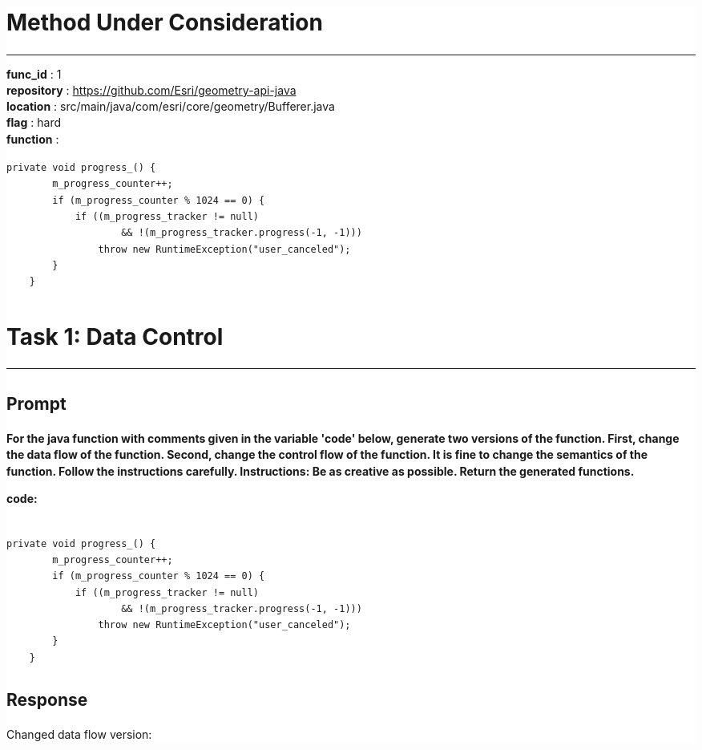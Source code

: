# Method Under Consideration

---

**func_id** : 1 <br/> 
 **repository** : https://github.com/Esri/geometry-api-java <br/> 
**location** : src/main/java/com/esri/core/geometry/Bufferer.java <br/> 
**flag** : hard <br/> 
**function** : <br/> 
``` <br/> 
private void progress_() {
		m_progress_counter++;
		if (m_progress_counter % 1024 == 0) {
			if ((m_progress_tracker != null)
					&& !(m_progress_tracker.progress(-1, -1)))
				throw new RuntimeException("user_canceled");
		}
	} 
``` 


# Task 1: Data Control

---

## Prompt

**For the java function with comments given in the variable 'code' below, generate two versions of the function. First, change the data flow of the function. Second, change the control flow of the function. It is fine to change the semantics of the function. Follow the instructions carefully. Instructions: Be as creative as possible. Return the generated functions.**

**code:**

```

private void progress_() {
		m_progress_counter++;
		if (m_progress_counter % 1024 == 0) {
			if ((m_progress_tracker != null)
					&& !(m_progress_tracker.progress(-1, -1)))
				throw new RuntimeException("user_canceled");
		}
	}

```

## Response

Changed data flow version:
